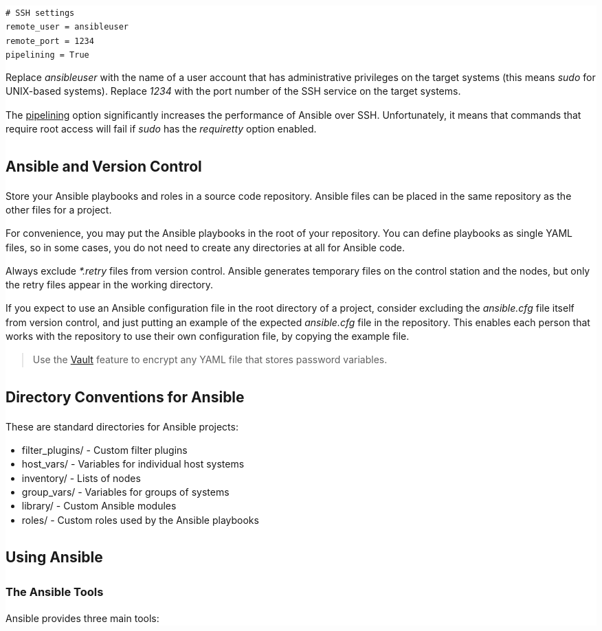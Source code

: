     # SSH settings
    remote_user = ansibleuser
    remote_port = 1234
    pipelining = True

Replace _ansibleuser_ with the name of a user account that has administrative
privileges on the target systems (this means _sudo_ for UNIX-based systems).
Replace _1234_ with the port number of the SSH service on the target systems.

The
[pipelining](http://docs.ansible.com/ansible/intro_configuration.html#pipelining)
option significantly increases the performance of Ansible over SSH.
Unfortunately, it means that commands that require root access will fail if
_sudo_ has the _requiretty_ option enabled.

## Ansible and Version Control

Store your Ansible playbooks and roles in a source code repository. Ansible files can be placed in the same repository as the other files for a project.

For convenience, you may put the Ansible playbooks in the root of your repository. You can define playbooks as single YAML files, so in some cases, you do not need to create any directories at all for Ansible code.

Always exclude _\*.retry_ files from version control. Ansible generates temporary files on the control station and the nodes, but only the retry files appear in the working directory.

If you expect to use an Ansible configuration file in the root directory of a project, consider excluding the _ansible.cfg_ file itself from version control, and just putting an example of the expected _ansible.cfg_ file in the repository. This enables each person that works with the repository to use their own configuration file, by copying the example file.

> Use the [Vault](https://docs.ansible.com/ansible/latest/user_guide/vault.html) feature to encrypt
> any YAML file that stores password variables.

## Directory Conventions for Ansible

These are standard directories for Ansible projects:

- filter_plugins/ - Custom filter plugins
- host_vars/ - Variables for individual host systems
- inventory/ - Lists of nodes
- group_vars/ - Variables for groups of systems
- library/ - Custom Ansible modules
- roles/ - Custom roles used by the Ansible playbooks

## Using Ansible

### The Ansible Tools

Ansible provides three main tools:
